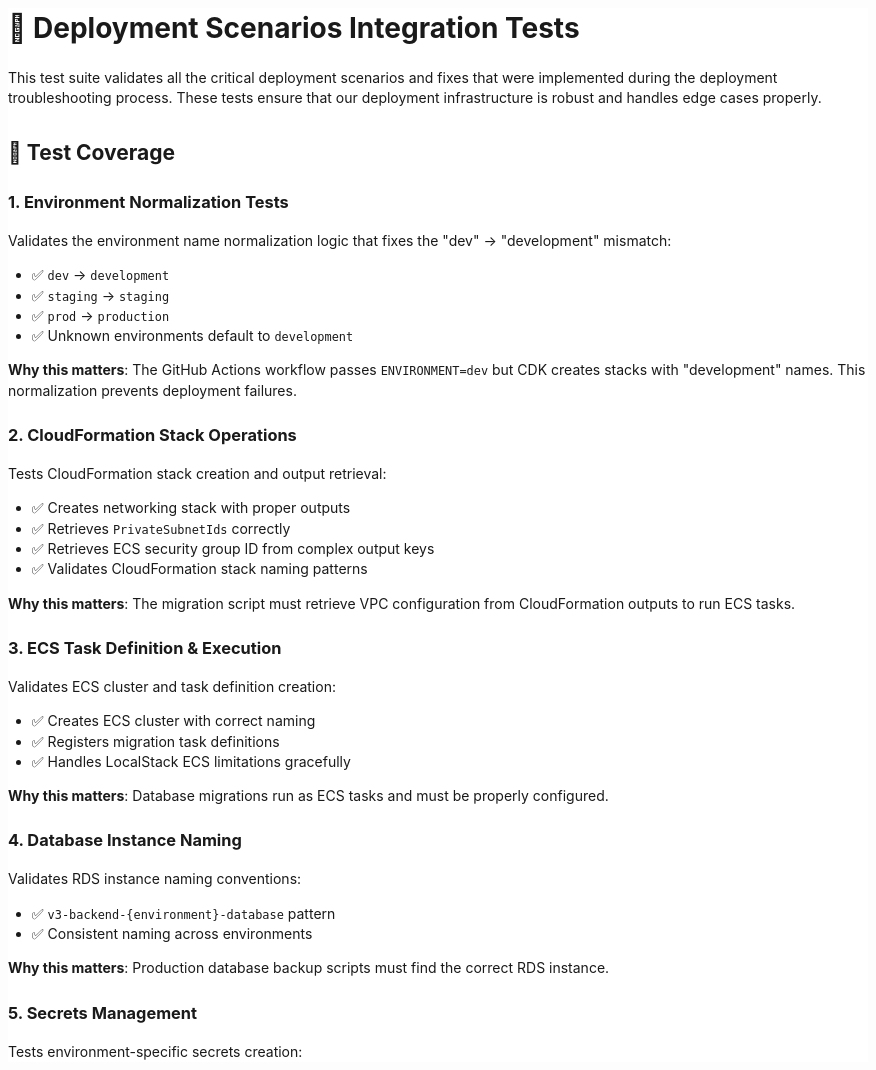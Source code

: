 # 🧪 Deployment Scenarios Integration Tests

This test suite validates all the critical deployment scenarios and fixes that were implemented during the deployment troubleshooting process. These tests ensure that our deployment infrastructure is robust and handles edge cases properly.

## 🎯 Test Coverage

### 1. **Environment Normalization Tests**

Validates the environment name normalization logic that fixes the "dev" → "development" mismatch:

-   ✅ `dev` → `development`
-   ✅ `staging` → `staging`
-   ✅ `prod` → `production`
-   ✅ Unknown environments default to `development`

**Why this matters**: The GitHub Actions workflow passes `ENVIRONMENT=dev` but CDK creates stacks with "development" names. This normalization prevents deployment failures.

### 2. **CloudFormation Stack Operations**

Tests CloudFormation stack creation and output retrieval:

-   ✅ Creates networking stack with proper outputs
-   ✅ Retrieves `PrivateSubnetIds` correctly
-   ✅ Retrieves ECS security group ID from complex output keys
-   ✅ Validates CloudFormation stack naming patterns

**Why this matters**: The migration script must retrieve VPC configuration from CloudFormation outputs to run ECS tasks.

### 3. **ECS Task Definition & Execution**

Validates ECS cluster and task definition creation:

-   ✅ Creates ECS cluster with correct naming
-   ✅ Registers migration task definitions
-   ✅ Handles LocalStack ECS limitations gracefully

**Why this matters**: Database migrations run as ECS tasks and must be properly configured.

### 4. **Database Instance Naming**

Validates RDS instance naming conventions:

-   ✅ `v3-backend-{environment}-database` pattern
-   ✅ Consistent naming across environments

**Why this matters**: Production database backup scripts must find the correct RDS instance.

### 5. **Secrets Management**

Tests environment-specific secrets creation:
